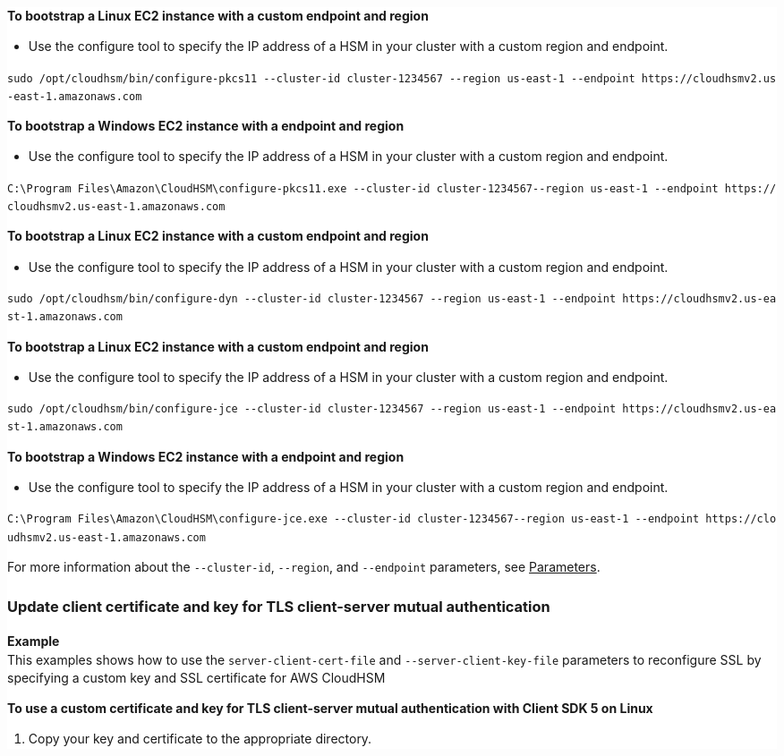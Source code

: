 **To bootstrap a Linux EC2 instance with a custom endpoint and region**
+  Use the configure tool to specify the IP address of a HSM in your cluster with a custom region and endpoint\. 

  ```
  sudo /opt/cloudhsm/bin/configure-pkcs11 --cluster-id cluster-1234567 --region us-east-1 --endpoint https://cloudhsmv2.us-east-1.amazonaws.com
  ```

**To bootstrap a Windows EC2 instance with a endpoint and region**
+  Use the configure tool to specify the IP address of a HSM in your cluster with a custom region and endpoint\.

  ```
  C:\Program Files\Amazon\CloudHSM\configure-pkcs11.exe --cluster-id cluster-1234567--region us-east-1 --endpoint https://cloudhsmv2.us-east-1.amazonaws.com
  ```

**To bootstrap a Linux EC2 instance with a custom endpoint and region**
+  Use the configure tool to specify the IP address of a HSM in your cluster with a custom region and endpoint\. 

  ```
  sudo /opt/cloudhsm/bin/configure-dyn --cluster-id cluster-1234567 --region us-east-1 --endpoint https://cloudhsmv2.us-east-1.amazonaws.com
  ```

**To bootstrap a Linux EC2 instance with a custom endpoint and region**
+  Use the configure tool to specify the IP address of a HSM in your cluster with a custom region and endpoint\. 

  ```
  sudo /opt/cloudhsm/bin/configure-jce --cluster-id cluster-1234567 --region us-east-1 --endpoint https://cloudhsmv2.us-east-1.amazonaws.com
  ```

**To bootstrap a Windows EC2 instance with a endpoint and region**
+  Use the configure tool to specify the IP address of a HSM in your cluster with a custom region and endpoint\.

  ```
  C:\Program Files\Amazon\CloudHSM\configure-jce.exe --cluster-id cluster-1234567--region us-east-1 --endpoint https://cloudhsmv2.us-east-1.amazonaws.com
  ```
For more information about the `--cluster-id`, `--region`, and `--endpoint` parameters, see [Parameters](#configure-tool-params5)\.

### Update client certificate and key for TLS client\-server mutual authentication<a name="ex3"></a>

**Example**  
 This examples shows how to use the `server-client-cert-file` and `--server-client-key-file` parameters to reconfigure SSL by specifying a custom key and SSL certificate for AWS CloudHSM   

**To use a custom certificate and key for TLS client\-server mutual authentication with Client SDK 5 on Linux**

1. Copy your key and certificate to the appropriate directory\.
